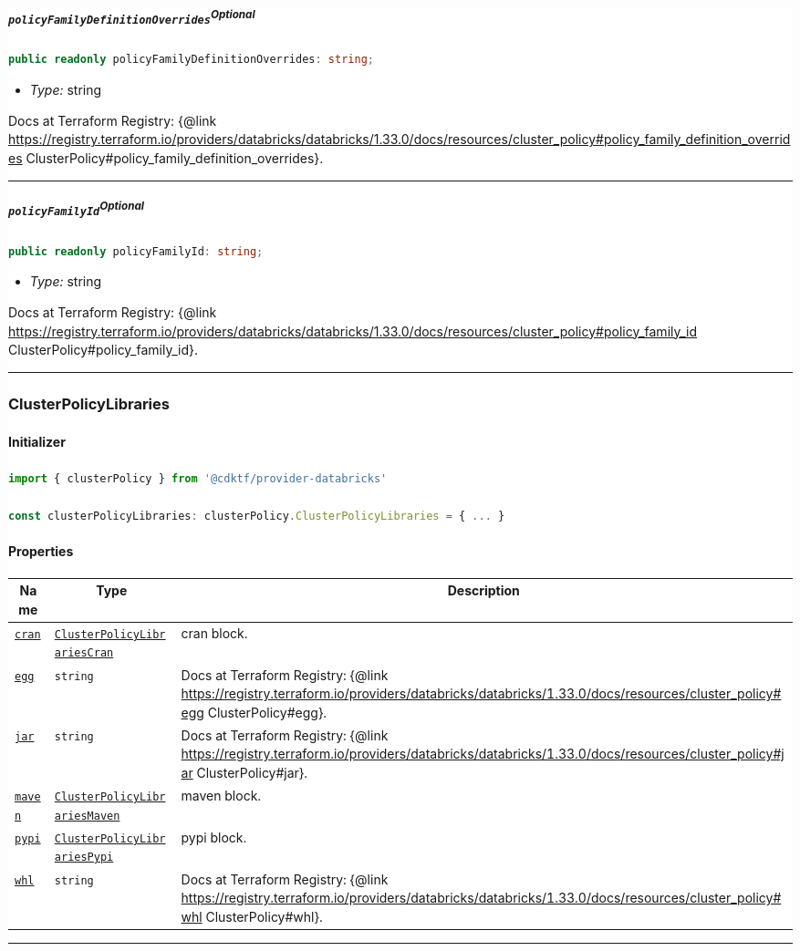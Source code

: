 ##### `policyFamilyDefinitionOverrides`<sup>Optional</sup> <a name="policyFamilyDefinitionOverrides" id="@cdktf/provider-databricks.clusterPolicy.ClusterPolicyConfig.property.policyFamilyDefinitionOverrides"></a>

```typescript
public readonly policyFamilyDefinitionOverrides: string;
```

- *Type:* string

Docs at Terraform Registry: {@link https://registry.terraform.io/providers/databricks/databricks/1.33.0/docs/resources/cluster_policy#policy_family_definition_overrides ClusterPolicy#policy_family_definition_overrides}.

---

##### `policyFamilyId`<sup>Optional</sup> <a name="policyFamilyId" id="@cdktf/provider-databricks.clusterPolicy.ClusterPolicyConfig.property.policyFamilyId"></a>

```typescript
public readonly policyFamilyId: string;
```

- *Type:* string

Docs at Terraform Registry: {@link https://registry.terraform.io/providers/databricks/databricks/1.33.0/docs/resources/cluster_policy#policy_family_id ClusterPolicy#policy_family_id}.

---

### ClusterPolicyLibraries <a name="ClusterPolicyLibraries" id="@cdktf/provider-databricks.clusterPolicy.ClusterPolicyLibraries"></a>

#### Initializer <a name="Initializer" id="@cdktf/provider-databricks.clusterPolicy.ClusterPolicyLibraries.Initializer"></a>

```typescript
import { clusterPolicy } from '@cdktf/provider-databricks'

const clusterPolicyLibraries: clusterPolicy.ClusterPolicyLibraries = { ... }
```

#### Properties <a name="Properties" id="Properties"></a>

| **Name** | **Type** | **Description** |
| --- | --- | --- |
| <code><a href="#@cdktf/provider-databricks.clusterPolicy.ClusterPolicyLibraries.property.cran">cran</a></code> | <code><a href="#@cdktf/provider-databricks.clusterPolicy.ClusterPolicyLibrariesCran">ClusterPolicyLibrariesCran</a></code> | cran block. |
| <code><a href="#@cdktf/provider-databricks.clusterPolicy.ClusterPolicyLibraries.property.egg">egg</a></code> | <code>string</code> | Docs at Terraform Registry: {@link https://registry.terraform.io/providers/databricks/databricks/1.33.0/docs/resources/cluster_policy#egg ClusterPolicy#egg}. |
| <code><a href="#@cdktf/provider-databricks.clusterPolicy.ClusterPolicyLibraries.property.jar">jar</a></code> | <code>string</code> | Docs at Terraform Registry: {@link https://registry.terraform.io/providers/databricks/databricks/1.33.0/docs/resources/cluster_policy#jar ClusterPolicy#jar}. |
| <code><a href="#@cdktf/provider-databricks.clusterPolicy.ClusterPolicyLibraries.property.maven">maven</a></code> | <code><a href="#@cdktf/provider-databricks.clusterPolicy.ClusterPolicyLibrariesMaven">ClusterPolicyLibrariesMaven</a></code> | maven block. |
| <code><a href="#@cdktf/provider-databricks.clusterPolicy.ClusterPolicyLibraries.property.pypi">pypi</a></code> | <code><a href="#@cdktf/provider-databricks.clusterPolicy.ClusterPolicyLibrariesPypi">ClusterPolicyLibrariesPypi</a></code> | pypi block. |
| <code><a href="#@cdktf/provider-databricks.clusterPolicy.ClusterPolicyLibraries.property.whl">whl</a></code> | <code>string</code> | Docs at Terraform Registry: {@link https://registry.terraform.io/providers/databricks/databricks/1.33.0/docs/resources/cluster_policy#whl ClusterPolicy#whl}. |

---